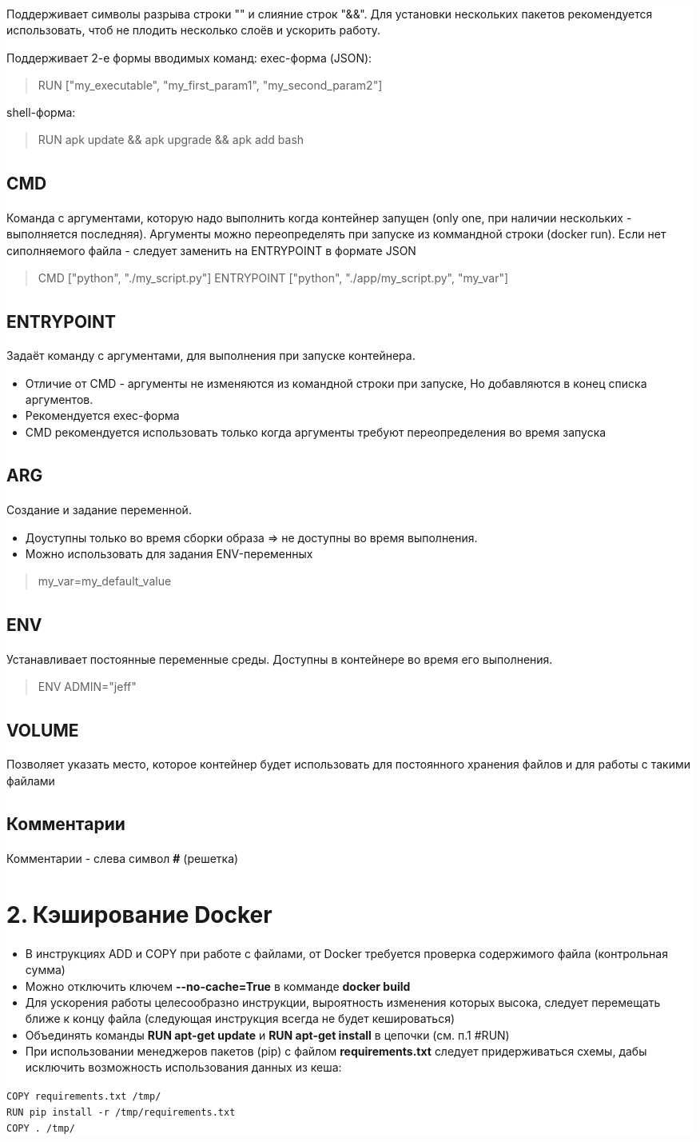 Поддерживает символы разрыва строки "\" и слияние строк "&&". Для установки нескольких пакетов рекомендуется использовать, чтоб не плодить несколько слоёв и ускорить работу.

Поддерживает 2-е формы вводимых команд:
exec-форма (JSON):
> RUN ["my_executable", "my_first_param1", "my_second_param2"]

shell-форма:
> RUN apk update && apk upgrade && apk add bash
## CMD
Команда с аргументами, которую надо выполнить когда контейнер запущен (only one, при наличии нескольких - выполняется последняя). Аргументы можно переопределять при запуске из коммандной строки (docker run). Если нет сиполняемого файла - следует заменить на ENTRYPOINT в формате JSON
> CMD ["python", "./my_script.py"]
> ENTRYPOINT ["python", "./app/my_script.py", "my_var"]
## ENTRYPOINT
Задаёт команду с аргументами, для выполнения при запуске контейнера.
* Отличие от CMD - аргументы не изменяются из командной строки при запуске, Но добавляются в конец списка аргументов.
* Рекомендуется exec-форма
* CMD рекомендуется использовать только когда аргументы требуют переопределения во время запуска
## ARG
Создание и задание переменной. 
* Доуступны только во время сборки образа => не доступны во время выполнения. 
* Можно использовать для задания ENV-переменных
> my_var=my_default_value
## ENV
Устанавливает постоянные переменные среды. Доступны в контейнере во время его выполнения.
> ENV ADMIN="jeff"
## VOLUME
Позволяет указать место, которое контейнер будет использовать для постоянного хранения файлов и для работы с такими файлами
## Комментарии
Комментарии - слева символ **#** (решетка)

# 2. Кэширование Docker
* В инструкциях ADD и COPY при работе с файлами, от Docker требуется проверка содержимого файла (контрольная сумма)
* Можно отключить ключем **--no-cache=True** в комманде **docker build**
* Для ускорения работы целесообразно инструкции, выроятность изменения которых высока, следует перемещать ближе к концу файла (следующая инструкция всегда не будет кешироваться)
* Объединять команды **RUN apt-get update** и **RUN apt-get install** в цепочки (см. п.1 #RUN)
* При использовании менеджеров пакетов (pip) с файлом **requirements.txt** следует придерживаться схемы, дабы исключить возможность использования данных из кеша:
```
COPY requirements.txt /tmp/
RUN pip install -r /tmp/requirements.txt
COPY . /tmp/
```
